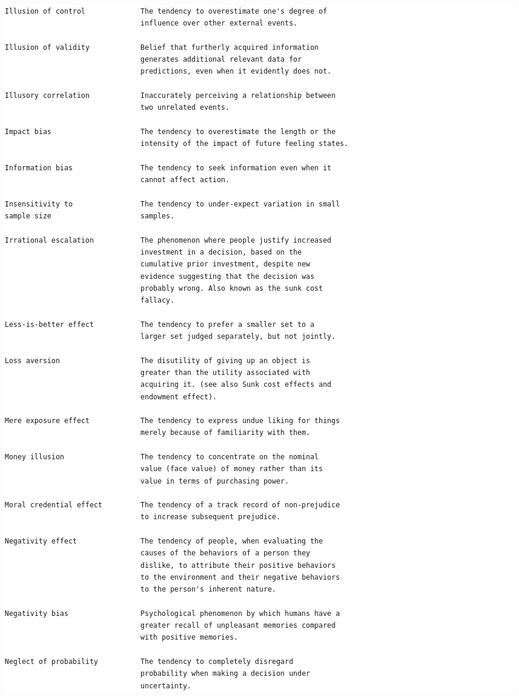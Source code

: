     Illusion of control             The tendency to overestimate one's degree of
                                    influence over other external events.

    Illusion of validity            Belief that furtherly acquired information
                                    generates additional relevant data for
                                    predictions, even when it evidently does not.

    Illusory correlation            Inaccurately perceiving a relationship between
                                    two unrelated events.

    Impact bias                     The tendency to overestimate the length or the
                                    intensity of the impact of future feeling states.

    Information bias                The tendency to seek information even when it
                                    cannot affect action.

    Insensitivity to                The tendency to under-expect variation in small
    sample size                     samples.

    Irrational escalation           The phenomenon where people justify increased
                                    investment in a decision, based on the
                                    cumulative prior investment, despite new
                                    evidence suggesting that the decision was
                                    probably wrong. Also known as the sunk cost
                                    fallacy.

    Less-is-better effect           The tendency to prefer a smaller set to a
                                    larger set judged separately, but not jointly.

    Loss aversion                   The disutility of giving up an object is
                                    greater than the utility associated with
                                    acquiring it. (see also Sunk cost effects and
                                    endowment effect).

    Mere exposure effect            The tendency to express undue liking for things
                                    merely because of familiarity with them.

    Money illusion                  The tendency to concentrate on the nominal
                                    value (face value) of money rather than its
                                    value in terms of purchasing power.

    Moral credential effect         The tendency of a track record of non-prejudice
                                    to increase subsequent prejudice.

    Negativity effect               The tendency of people, when evaluating the
                                    causes of the behaviors of a person they
                                    dislike, to attribute their positive behaviors
                                    to the environment and their negative behaviors
                                    to the person's inherent nature.

    Negativity bias                 Psychological phenomenon by which humans have a
                                    greater recall of unpleasant memories compared
                                    with positive memories.

    Neglect of probability          The tendency to completely disregard
                                    probability when making a decision under
                                    uncertainty.
